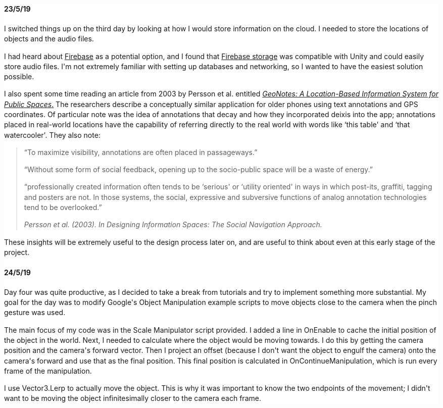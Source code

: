 #### 23/5/19

I switched things up on the third day by looking at how I would store information on the cloud. I needed to store the locations of objects and the audio files.

I had heard about [Firebase](https://firebase.google.com/) as a potential option, and I found that [Firebase storage](https://firebase.google.com/products/storage/) was compatible with Unity and could easily store audio files. I'm not extremely familiar with setting up databases and networking, so I wanted to have the easiest solution possible.

I also spent some time reading an article from 2003 by Persson et al. entitled [_GeoNotes: A Location-Based Information System for Public Spaces_.](https://www.researchgate.net/publication/226938773_GeoNotes_A_Location-Based_Information_System_for_Public_Spaces) The researchers describe a conceptually similar application for older phones using text annotations and GPS coordinates. Of particular note was the idea of annotations that decay and how they incorporated deixis into the app; annotations placed in real-world locations have the capability of referring directly to the real world with words like &#8216;this table' and &#8216;that watercooler'. They also note:<span style="text-decoration: underline;"></span><span style="text-decoration: underline;"></span>

<blockquote class="wp-block-quote">
  <p>
    &#8220;To maximize visibility, annotations are often placed in passageways.&#8221;
  </p>
  
  <p>
    &#8220;Without some form of social feedback, opening up to the socio-public space will be a waste of energy.&#8221;
  </p>
  
  <p>
    &#8220;professionally created information often tends to be &#8216;serious' or &#8216;utility oriented' in ways in which post-its, graffiti, tagging and posters are not. In those systems, the social, expressive and subversive functions of analog annotation technologies tend to be overlooked.&#8221;
  </p>
  
  <cite>Persson et al. (2003). In <em>Designing Information Spaces: The Social Navigation Approach.</em></cite>
</blockquote>

These insights will be extremely useful to the design process later on, and are useful to think about even at this early stage of the project.

#### 24/5/19

Day four was quite productive, as I decided to take a break from tutorials and try to implement something more substantial. My goal for the day was to modify Google's Object Manipulation example scripts to move objects close to the camera when the pinch gesture was used.

The main focus of my code was in the Scale Manipulator script provided. I added a line in OnEnable to cache the initial position of the object in the world. Next, I needed to calculate where the object would be moving towards. I do this by getting the camera position and the camera's forward vector. Then I project an offset (because I don't want the object to engulf the camera) onto the camera's forward and use that as the final position. This final position is calculated in OnContinueManipulation, which is run every frame of the manipulation.

I use Vector3.Lerp to actually move the object. This is why it was important to know the two endpoints of the movement; I didn't want to be moving the object infinitesimally closer to the camera each frame.
